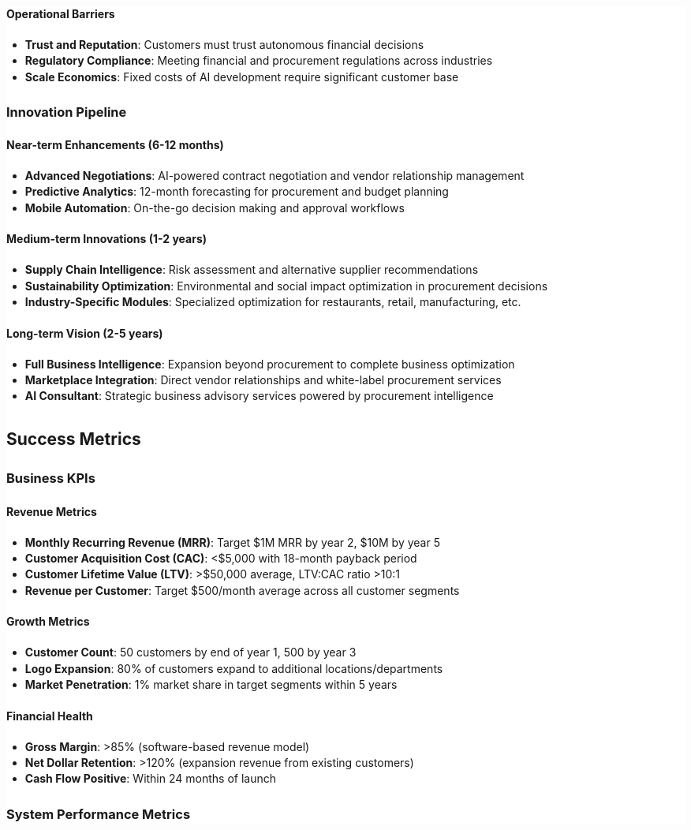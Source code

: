 #### Operational Barriers

- **Trust and Reputation**: Customers must trust autonomous financial decisions
- **Regulatory Compliance**: Meeting financial and procurement regulations across industries
- **Scale Economics**: Fixed costs of AI development require significant customer base

### Innovation Pipeline

#### Near-term Enhancements (6-12 months)

- **Advanced Negotiations**: AI-powered contract negotiation and vendor relationship management
- **Predictive Analytics**: 12-month forecasting for procurement and budget planning
- **Mobile Automation**: On-the-go decision making and approval workflows

#### Medium-term Innovations (1-2 years)

- **Supply Chain Intelligence**: Risk assessment and alternative supplier recommendations
- **Sustainability Optimization**: Environmental and social impact optimization in procurement decisions
- **Industry-Specific Modules**: Specialized optimization for restaurants, retail, manufacturing, etc.

#### Long-term Vision (2-5 years)

- **Full Business Intelligence**: Expansion beyond procurement to complete business optimization
- **Marketplace Integration**: Direct vendor relationships and white-label procurement services
- **AI Consultant**: Strategic business advisory services powered by procurement intelligence

## Success Metrics

### Business KPIs

#### Revenue Metrics

- **Monthly Recurring Revenue (MRR)**: Target $1M MRR by year 2, $10M by year 5
- **Customer Acquisition Cost (CAC)**: <$5,000 with 18-month payback period
- **Customer Lifetime Value (LTV)**: >$50,000 average, LTV:CAC ratio >10:1
- **Revenue per Customer**: Target $500/month average across all customer segments

#### Growth Metrics

- **Customer Count**: 50 customers by end of year 1, 500 by year 3
- **Logo Expansion**: 80% of customers expand to additional locations/departments
- **Market Penetration**: 1% market share in target segments within 5 years

#### Financial Health

- **Gross Margin**: >85% (software-based revenue model)
- **Net Dollar Retention**: >120% (expansion revenue from existing customers)
- **Cash Flow Positive**: Within 24 months of launch

### System Performance Metrics
